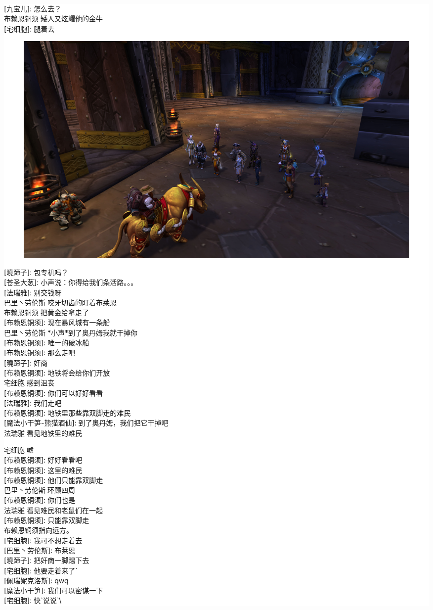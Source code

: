 \[九宝儿]: 怎么去？\
布赖恩铜须 矮人又炫耀他的金牛\
\[宅细胞]: 腿着去

<figure><img src="../../.gitbook/assets/WoWScrnShot_011523_204726.jpg" alt=""><figcaption></figcaption></figure>

\[曉蹄子]: 包专机吗？\
\[苍圣大葱]: 小声说：你得给我们条活路。。。\
\[法瑞雅]: 别交钱呀\
巴里丶劳伦斯 咬牙切齿的盯着布莱恩\
布赖恩铜须 把黄金给拿走了\
\[布赖恩铜须]: 现在暴风城有一条船\
巴里丶劳伦斯 \*小声\*到了奥丹姆我就干掉你\
\[布赖恩铜须]: 唯一的破冰船\
\[布赖恩铜须]: 那么走吧\
\[曉蹄子]: 奸商\
\[布赖恩铜须]: 地铁将会给你们开放\
宅细胞 感到沮丧\
\[布赖恩铜须]: 你们可以好好看看\
\[法瑞雅]: 我们走吧\
\[布赖恩铜须]: 地铁里那些靠双脚走的难民\
\[魔法小干笋-熊猫酒仙]: 到了奥丹姆，我们把它干掉吧\
法瑞雅 看见地铁里的难民

宅细胞 嘘\
\[布赖恩铜须]: 好好看看吧\
\[布赖恩铜须]: 这里的难民\
\[布赖恩铜须]: 他们只能靠双脚走\
巴里丶劳伦斯 环顾四周\
\[布赖恩铜须]: 你们也是\
法瑞雅 看见难民和老鼠们在一起\
\[布赖恩铜须]: 只能靠双脚走\
布赖恩铜须指向远方。\
\[宅细胞]: 我可不想走着去\
\[巴里丶劳伦斯]: 布莱恩\
\[曉蹄子]: 把奸商一脚踢下去\
\[宅细胞]: 他要走着来了\`\
\[佩瑞妮克洛斯]: qwq\
\[魔法小干笋]: 我们可以密谋一下\
\[宅细胞]: 快\`说说\`\